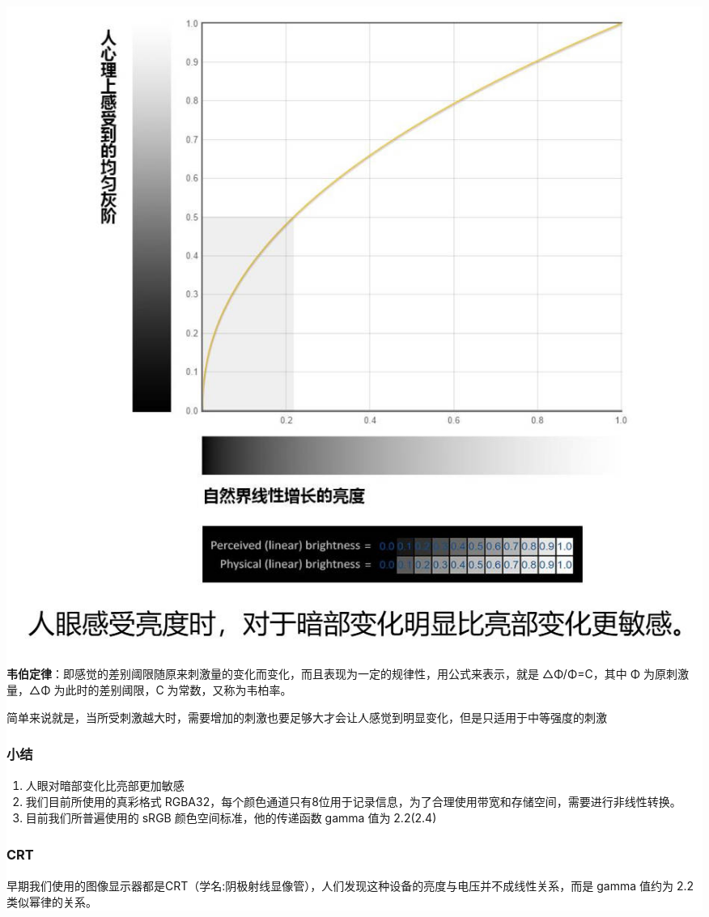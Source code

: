 ![韦伯定律](https://raw.githubusercontent.com/Ineloquent0/notes/main/images/20240922200334.jpg)

**韦伯定律**：即感觉的差别阈限随原来刺激量的变化而变化，而且表现为一定的规律性，用公式来表示，就是 △Φ/Φ=C，其中 Φ 为原刺激量，△Φ 为此时的差别阈限，C 为常数，又称为韦柏率。

简单来说就是，当所受刺激越大时，需要增加的刺激也要足够大才会让人感觉到明显变化，但是只适用于中等强度的刺激

### 小结
1. 人眼对暗部变化比亮部更加敏感
2. 我们目前所使用的真彩格式 RGBA32，每个颜色通道只有8位用于记录信息，为了合理使用带宽和存储空间，需要进行非线性转换。
3. 目前我们所普遍使用的 sRGB 颜色空间标准，他的传递函数 gamma 值为 2.2(2.4)


### CRT
早期我们使用的图像显示器都是CRT（学名:阴极射线显像管），人们发现这种设备的亮度与电压并不成线性关系，而是 gamma 值约为 2.2 类似幂律的关系。 
